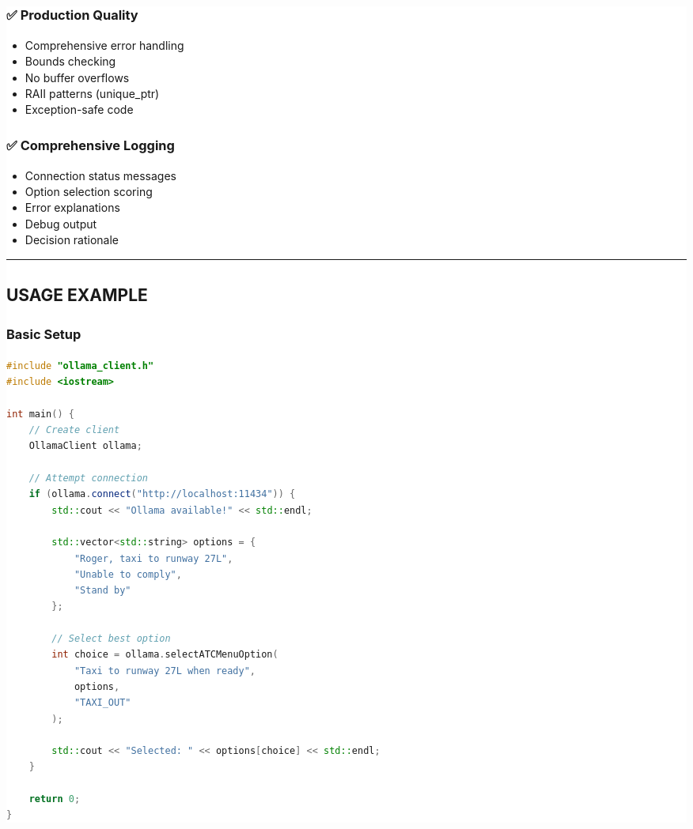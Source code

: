 ### ✅ Production Quality
- Comprehensive error handling
- Bounds checking
- No buffer overflows
- RAII patterns (unique_ptr)
- Exception-safe code

### ✅ Comprehensive Logging
- Connection status messages
- Option selection scoring
- Error explanations
- Debug output
- Decision rationale

---

## USAGE EXAMPLE

### Basic Setup
```cpp
#include "ollama_client.h"
#include <iostream>

int main() {
    // Create client
    OllamaClient ollama;
    
    // Attempt connection
    if (ollama.connect("http://localhost:11434")) {
        std::cout << "Ollama available!" << std::endl;
        
        std::vector<std::string> options = {
            "Roger, taxi to runway 27L",
            "Unable to comply",
            "Stand by"
        };
        
        // Select best option
        int choice = ollama.selectATCMenuOption(
            "Taxi to runway 27L when ready",
            options,
            "TAXI_OUT"
        );
        
        std::cout << "Selected: " << options[choice] << std::endl;
    }
    
    return 0;
}
```
